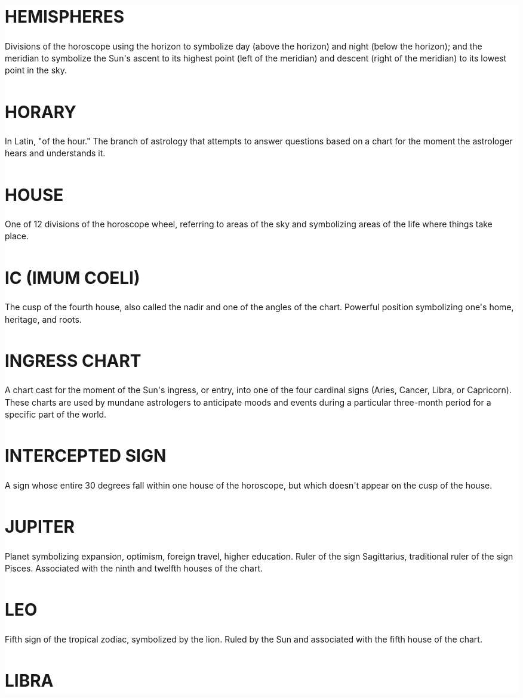 # HEMISPHERES

Divisions of the horoscope using the horizon to symbolize day (above the horizon) and night (below the horizon); and the meridian to symbolize the Sun's ascent to its highest point (left of the meridian) and descent (right of the meridian) to its lowest point in the sky.

# HORARY

In Latin, "of the hour." The branch of astrology that attempts to answer questions based on a chart for the moment the astrologer hears and understands it.

# HOUSE

One of 12 divisions of the horoscope wheel, referring to areas of the sky and symbolizing areas of the life where things take place.

# IC (IMUM COELI)

The cusp of the fourth house, also called the nadir and one of the angles of the chart. Powerful position symbolizing one's home, heritage, and roots.

# INGRESS CHART

A chart cast for the moment of the Sun's ingress, or entry, into one of the four cardinal signs (Aries, Cancer, Libra, or Capricorn). These charts are used by mundane astrologers to anticipate moods and events during a particular three-month period for a specific part of the world.

# INTERCEPTED SIGN

A sign whose entire 30 degrees fall within one house of the horoscope, but which doesn't appear on the cusp of the house.

# JUPITER

Planet symbolizing expansion, optimism, foreign travel, higher education. Ruler of the sign Sagittarius, traditional ruler of the sign Pisces. Associated with the ninth and twelfth houses of the chart.

# LEO

Fifth sign of the tropical zodiac, symbolized by the lion. Ruled by the Sun and associated with the fifth house of the chart.

# LIBRA
